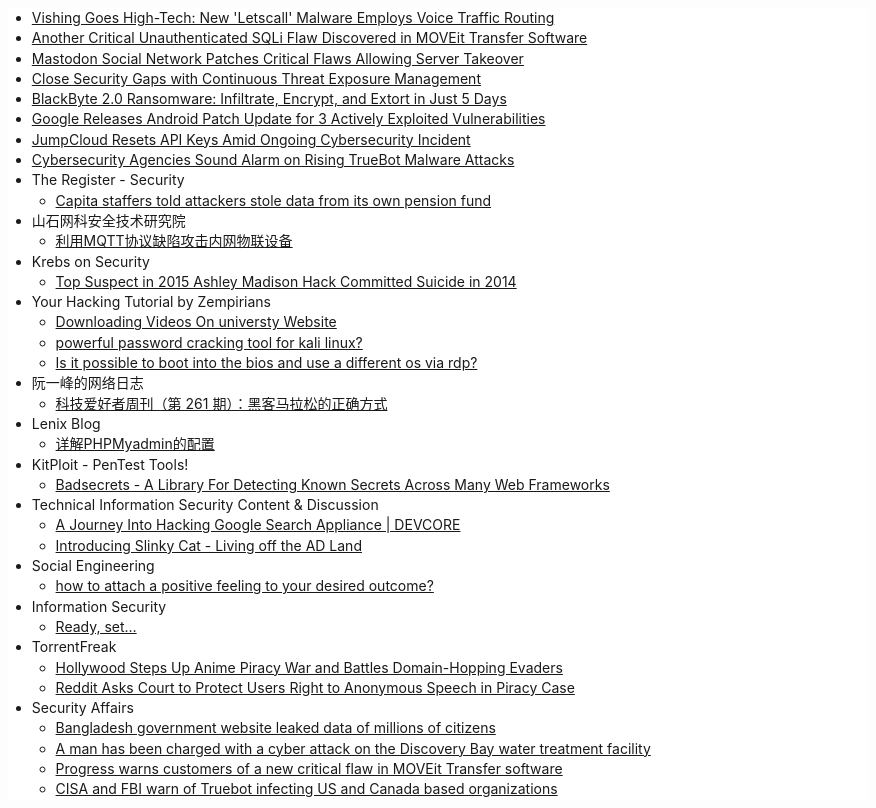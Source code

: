   - [Vishing Goes High-Tech: New 'Letscall' Malware Employs Voice Traffic Routing](https://thehackernews.com/2023/07/vishing-goes-high-tech-new-letscall.html)
  - [Another Critical Unauthenticated SQLi Flaw Discovered in MOVEit Transfer Software](https://thehackernews.com/2023/07/another-critical-unauthenticated-sqli.html)
  - [Mastodon Social Network Patches Critical Flaws Allowing Server Takeover](https://thehackernews.com/2023/07/mastodon-social-network-patches.html)
  - [Close Security Gaps with Continuous Threat Exposure Management](https://thehackernews.com/2023/07/close-security-gaps-with-continuous.html)
  - [BlackByte 2.0 Ransomware: Infiltrate, Encrypt, and Extort in Just 5 Days](https://thehackernews.com/2023/07/blackbyte-20-ransomware-infiltrate.html)
  - [Google Releases Android Patch Update for 3 Actively Exploited Vulnerabilities](https://thehackernews.com/2023/07/google-releases-android-patch-update.html)
  - [JumpCloud Resets API Keys Amid Ongoing Cybersecurity Incident](https://thehackernews.com/2023/07/jumpcloud-resets-api-keys-amid-ongoing.html)
  - [Cybersecurity Agencies Sound Alarm on Rising TrueBot Malware Attacks](https://thehackernews.com/2023/07/cybersecurity-agencies-sound-alarm-on.html)
- The Register - Security
  - [Capita staffers told attackers stole data from its own pension fund](https://go.theregister.com/feed/www.theregister.com/2023/07/07/capita_pension_cyber_attack/)
- 山石网科安全技术研究院
  - [利用MQTT协议缺陷攻击内网物联设备](https://mp.weixin.qq.com/s?__biz=MzUzMDUxNTE1Mw==&mid=2247501602&idx=1&sn=3b301e0e622ae23cc4b0fce923598840&chksm=fa52129ccd259b8a2ec9cbe1edb89fac3c434ad5815c8809a0984f90462ebc10a64dbdeca8dd&scene=58&subscene=0#rd)
- Krebs on Security
  - [Top Suspect in 2015 Ashley Madison Hack Committed Suicide in 2014](https://krebsonsecurity.com/2023/07/top-suspect-in-2015-ashley-madison-hack-committed-suicide-in-2014/)
- Your Hacking Tutorial by Zempirians
  - [Downloading Videos On universty Website](https://www.reddit.com/r/HowToHack/comments/14t2iof/downloading_videos_on_universty_website/)
  - [powerful password cracking tool for kali linux?](https://www.reddit.com/r/HowToHack/comments/14t7gdz/powerful_password_cracking_tool_for_kali_linux/)
  - [Is it possible to boot into the bios and use a different os via rdp?](https://www.reddit.com/r/HowToHack/comments/14t0eqc/is_it_possible_to_boot_into_the_bios_and_use_a/)
- 阮一峰的网络日志
  - [科技爱好者周刊（第 261 期）：黑客马拉松的正确方式](http://www.ruanyifeng.com/blog/2023/07/weely-issue-261.html)
- Lenix Blog
  - [详解PHPMyadmin的配置](https://blog.p2hp.com/archives/11230)
- KitPloit - PenTest Tools!
  - [Badsecrets - A Library For Detecting Known Secrets Across Many Web Frameworks](http://www.kitploit.com/2023/07/badsecrets-library-for-detecting-known.html)
- Technical Information Security Content & Discussion
  - [A Journey Into Hacking Google Search Appliance | DEVCORE](https://www.reddit.com/r/netsec/comments/14tchhd/a_journey_into_hacking_google_search_appliance/)
  - [Introducing Slinky Cat - Living off the AD Land](https://www.reddit.com/r/netsec/comments/14t1bi2/introducing_slinky_cat_living_off_the_ad_land/)
- Social Engineering
  - [how to attach a positive feeling to your desired outcome?](https://www.reddit.com/r/SocialEngineering/comments/14tguh1/how_to_attach_a_positive_feeling_to_your_desired/)
- Information Security
  - [Ready, set…](https://www.reddit.com/r/Information_Security/comments/14tj40o/ready_set/)
- TorrentFreak
  - [Hollywood Steps Up Anime Piracy War and Battles Domain-Hopping Evaders](https://torrentfreak.com/hollywood-steps-up-anime-piracy-war-and-battles-domain-hopping-evaders-230707/)
  - [Reddit Asks Court to Protect Users Right to Anonymous Speech in Piracy Case](https://torrentfreak.com/reddit-asks-court-to-protect-users-right-to-anonymous-speech-in-piracy-case-230707/)
- Security Affairs
  - [Bangladesh government website leaked data of  millions of citizens](https://securityaffairs.com/148264/data-breach/bangladesh-government-website-data-leak.html)
  - [A man has been charged with a cyber attack on the Discovery Bay water treatment facility](https://securityaffairs.com/148258/cyber-crime/discovery-bay-water-treatment-facility-attck.html)
  - [Progress warns customers of a new critical flaw in MOVEit Transfer software](https://securityaffairs.com/148252/security/moveit-transfer-critical-flaw.html)
  - [CISA and FBI warn of Truebot infecting US and Canada based organizations](https://securityaffairs.com/148241/cyber-crime/truebot-variant-netwrix-auditor-rce.html)